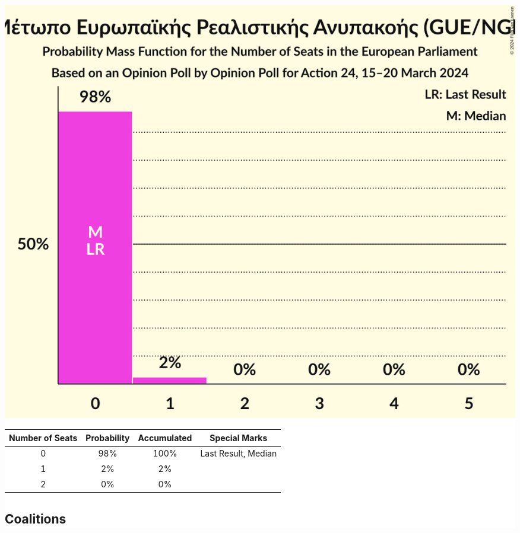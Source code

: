 ![Graph with seats probability mass function not yet produced](2024-03-20-OpinionPoll-seats-pmf-μέτωποευρωπαϊκήςρεαλιστικήςανυπακοήςguengl.png "Seats Probability Mass Function")

| Number of Seats | Probability | Accumulated | Special Marks |
|:---------------:|:-----------:|:-----------:|:-------------:|
| 0 | 98% | 100% | Last Result, Median |
| 1 | 2% | 2% |  |
| 2 | 0% | 0% |  |


## Coalitions
